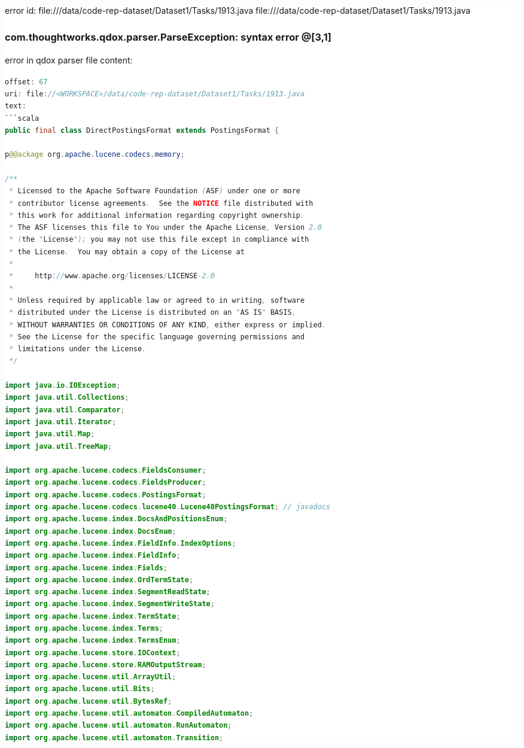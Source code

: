 error id: file://<WORKSPACE>/data/code-rep-dataset/Dataset1/Tasks/1913.java
file://<WORKSPACE>/data/code-rep-dataset/Dataset1/Tasks/1913.java
### com.thoughtworks.qdox.parser.ParseException: syntax error @[3,1]

error in qdox parser
file content:
```java
offset: 67
uri: file://<WORKSPACE>/data/code-rep-dataset/Dataset1/Tasks/1913.java
text:
```scala
public final class DirectPostingsFormat extends PostingsFormat {

p@@ackage org.apache.lucene.codecs.memory;

/**
 * Licensed to the Apache Software Foundation (ASF) under one or more
 * contributor license agreements.  See the NOTICE file distributed with
 * this work for additional information regarding copyright ownership.
 * The ASF licenses this file to You under the Apache License, Version 2.0
 * (the "License"); you may not use this file except in compliance with
 * the License.  You may obtain a copy of the License at
 *
 *     http://www.apache.org/licenses/LICENSE-2.0
 *
 * Unless required by applicable law or agreed to in writing, software
 * distributed under the License is distributed on an "AS IS" BASIS,
 * WITHOUT WARRANTIES OR CONDITIONS OF ANY KIND, either express or implied.
 * See the License for the specific language governing permissions and
 * limitations under the License.
 */

import java.io.IOException;
import java.util.Collections;
import java.util.Comparator;
import java.util.Iterator;
import java.util.Map;
import java.util.TreeMap;

import org.apache.lucene.codecs.FieldsConsumer;
import org.apache.lucene.codecs.FieldsProducer;
import org.apache.lucene.codecs.PostingsFormat;
import org.apache.lucene.codecs.lucene40.Lucene40PostingsFormat; // javadocs
import org.apache.lucene.index.DocsAndPositionsEnum;
import org.apache.lucene.index.DocsEnum;
import org.apache.lucene.index.FieldInfo.IndexOptions;
import org.apache.lucene.index.FieldInfo;
import org.apache.lucene.index.Fields;
import org.apache.lucene.index.OrdTermState;
import org.apache.lucene.index.SegmentReadState;
import org.apache.lucene.index.SegmentWriteState;
import org.apache.lucene.index.TermState;
import org.apache.lucene.index.Terms;
import org.apache.lucene.index.TermsEnum;
import org.apache.lucene.store.IOContext;
import org.apache.lucene.store.RAMOutputStream;
import org.apache.lucene.util.ArrayUtil;
import org.apache.lucene.util.Bits;
import org.apache.lucene.util.BytesRef;
import org.apache.lucene.util.automaton.CompiledAutomaton;
import org.apache.lucene.util.automaton.RunAutomaton;
import org.apache.lucene.util.automaton.Transition;

```